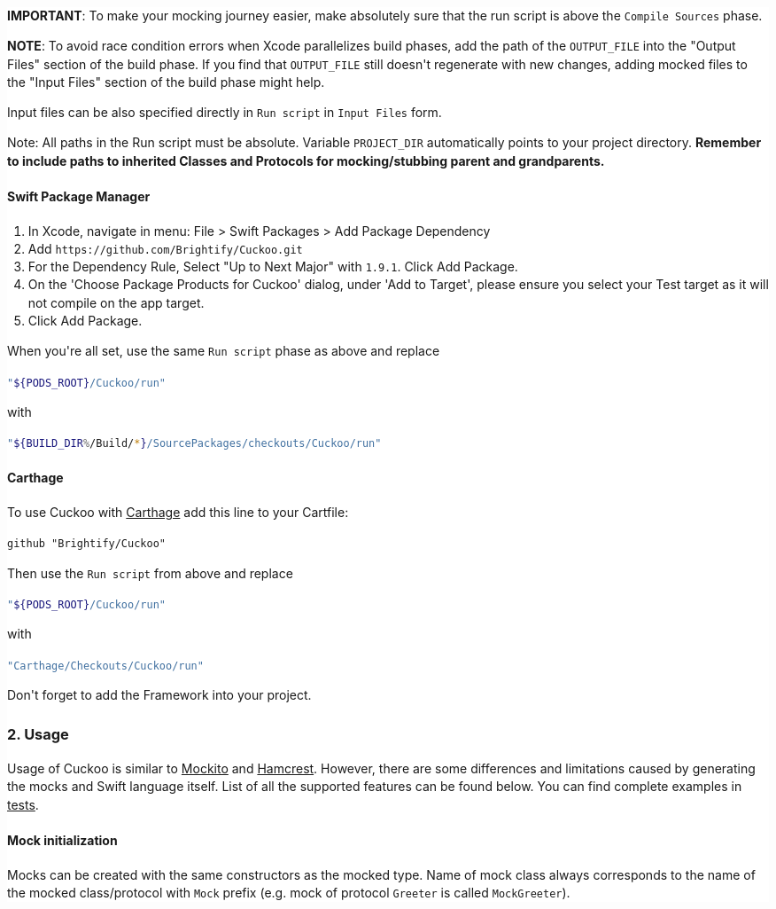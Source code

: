 **IMPORTANT**: To make your mocking journey easier, make absolutely sure that the run script is above the `Compile Sources` phase.

**NOTE**: To avoid race condition errors when Xcode parallelizes build phases, add the path of the `OUTPUT_FILE` into the "Output Files" section of the build phase. If you find that `OUTPUT_FILE` still doesn't regenerate with new changes, adding mocked files to the "Input Files" section of the build phase might help.

Input files can be also specified directly in `Run script` in `Input Files` form.

Note: All paths in the Run script must be absolute. Variable `PROJECT_DIR` automatically points to your project directory.
**Remember to include paths to inherited Classes and Protocols for mocking/stubbing parent and grandparents.**

#### Swift Package Manager

1. In Xcode, navigate in menu: File > Swift Packages > Add Package Dependency
2. Add `https://github.com/Brightify/Cuckoo.git`
3. For the Dependency Rule, Select "Up to Next Major" with `1.9.1`. Click Add Package.
4. On the 'Choose Package Products for Cuckoo' dialog, under 'Add to Target', please ensure you select your Test target as it will not compile on the app target.
5. Click Add Package.

When you're all set, use the same `Run script` phase as above and replace
```Bash
"${PODS_ROOT}/Cuckoo/run"
```
with
```Bash
"${BUILD_DIR%/Build/*}/SourcePackages/checkouts/Cuckoo/run"
```

#### Carthage
To use Cuckoo with [Carthage](https://github.com/Carthage/Carthage) add this line to your Cartfile:
```
github "Brightify/Cuckoo"
```

Then use the `Run script` from above and replace
```Bash
"${PODS_ROOT}/Cuckoo/run"
```
with
```Bash
"Carthage/Checkouts/Cuckoo/run"
```

Don't forget to add the Framework into your project.

### 2. Usage
Usage of Cuckoo is similar to [Mockito](http://mockito.org/) and [Hamcrest](http://hamcrest.org/). However, there are some differences and limitations caused by generating the mocks and Swift language itself. List of all the supported features can be found below. You can find complete examples in [tests](Tests).

#### Mock initialization
Mocks can be created with the same constructors as the mocked type. Name of mock class always corresponds to the name of the mocked class/protocol with `Mock` prefix (e.g. mock of protocol `Greeter` is called `MockGreeter`).
